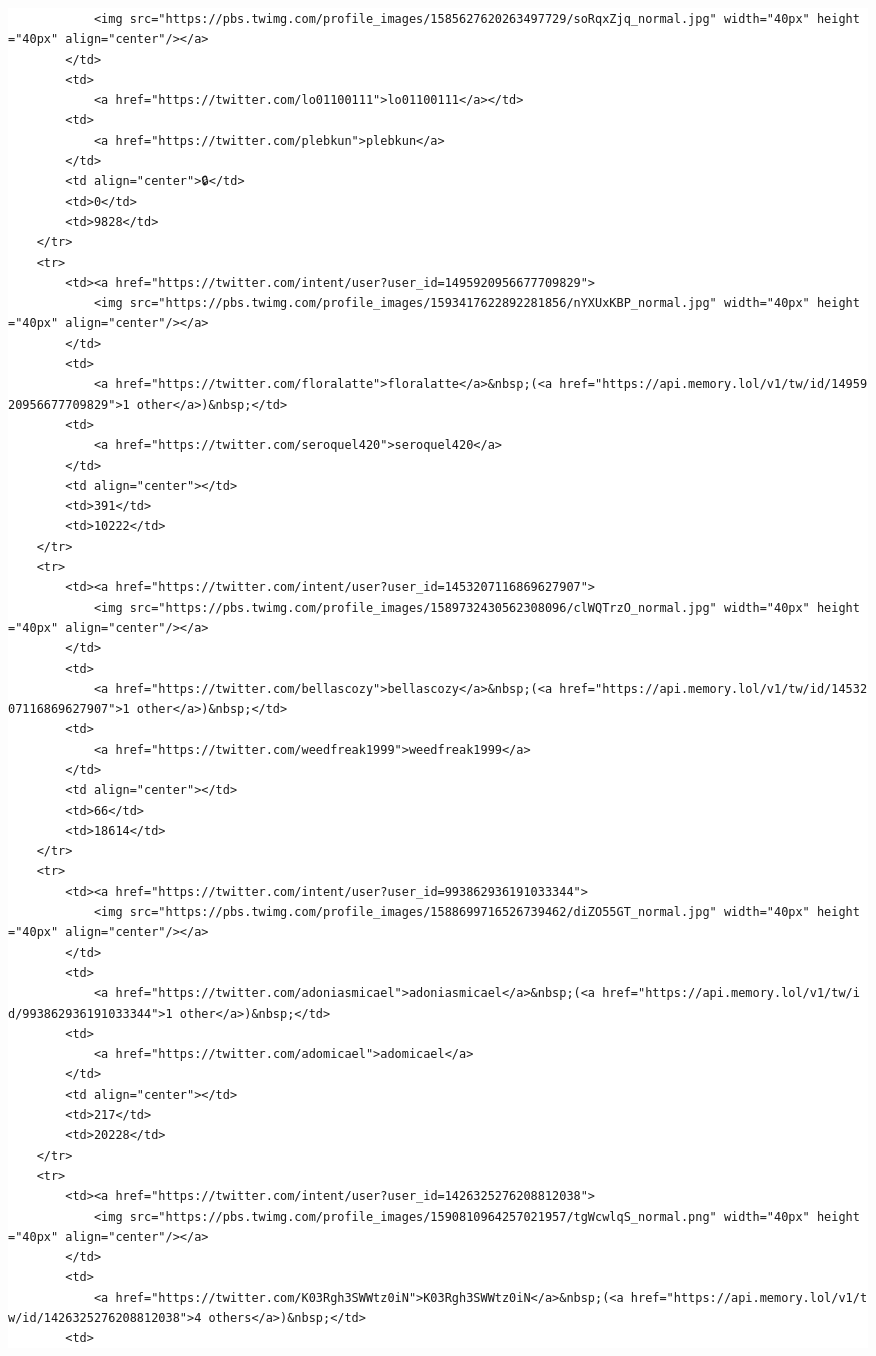                 <img src="https://pbs.twimg.com/profile_images/1585627620263497729/soRqxZjq_normal.jpg" width="40px" height="40px" align="center"/></a>
            </td>
            <td>
                <a href="https://twitter.com/lo01100111">lo01100111</a></td>
            <td>
                <a href="https://twitter.com/plebkun">plebkun</a>
            </td>
            <td align="center">🔒</td>
            <td>0</td>
            <td>9828</td>
        </tr>
        <tr>
            <td><a href="https://twitter.com/intent/user?user_id=1495920956677709829">
                <img src="https://pbs.twimg.com/profile_images/1593417622892281856/nYXUxKBP_normal.jpg" width="40px" height="40px" align="center"/></a>
            </td>
            <td>
                <a href="https://twitter.com/floralatte">floralatte</a>&nbsp;(<a href="https://api.memory.lol/v1/tw/id/1495920956677709829">1 other</a>)&nbsp;</td>
            <td>
                <a href="https://twitter.com/seroquel420">seroquel420</a>
            </td>
            <td align="center"></td>
            <td>391</td>
            <td>10222</td>
        </tr>
        <tr>
            <td><a href="https://twitter.com/intent/user?user_id=1453207116869627907">
                <img src="https://pbs.twimg.com/profile_images/1589732430562308096/clWQTrzO_normal.jpg" width="40px" height="40px" align="center"/></a>
            </td>
            <td>
                <a href="https://twitter.com/bellascozy">bellascozy</a>&nbsp;(<a href="https://api.memory.lol/v1/tw/id/1453207116869627907">1 other</a>)&nbsp;</td>
            <td>
                <a href="https://twitter.com/weedfreak1999">weedfreak1999</a>
            </td>
            <td align="center"></td>
            <td>66</td>
            <td>18614</td>
        </tr>
        <tr>
            <td><a href="https://twitter.com/intent/user?user_id=993862936191033344">
                <img src="https://pbs.twimg.com/profile_images/1588699716526739462/diZO55GT_normal.jpg" width="40px" height="40px" align="center"/></a>
            </td>
            <td>
                <a href="https://twitter.com/adoniasmicael">adoniasmicael</a>&nbsp;(<a href="https://api.memory.lol/v1/tw/id/993862936191033344">1 other</a>)&nbsp;</td>
            <td>
                <a href="https://twitter.com/adomicael">adomicael</a>
            </td>
            <td align="center"></td>
            <td>217</td>
            <td>20228</td>
        </tr>
        <tr>
            <td><a href="https://twitter.com/intent/user?user_id=1426325276208812038">
                <img src="https://pbs.twimg.com/profile_images/1590810964257021957/tgWcwlqS_normal.png" width="40px" height="40px" align="center"/></a>
            </td>
            <td>
                <a href="https://twitter.com/K03Rgh3SWWtz0iN">K03Rgh3SWWtz0iN</a>&nbsp;(<a href="https://api.memory.lol/v1/tw/id/1426325276208812038">4 others</a>)&nbsp;</td>
            <td>